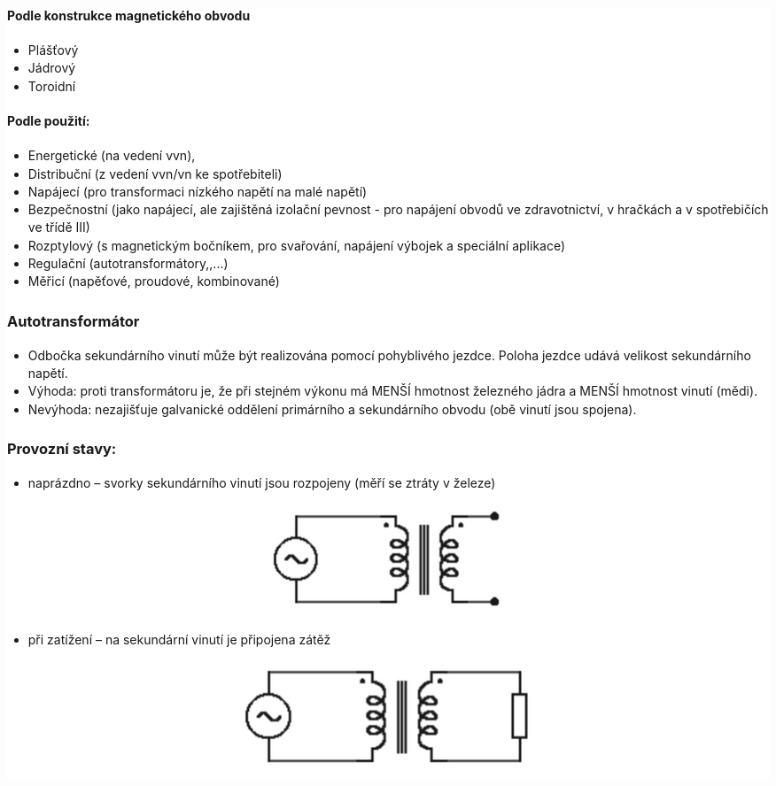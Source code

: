 #### Podle konstrukce magnetického obvodu

- Plášťový
- Jádrový
- Toroidní

#### Podle použití:

- Energetické (na vedení vvn),
- Distribuční (z vedení vvn/vn ke spotřebiteli)
- Napájecí (pro transformaci nízkého napětí na malé napětí)
- Bezpečnostní (jako napájecí, ale zajištěná izolační pevnost - pro napájení obvodů ve zdravotnictví, v hračkách a v spotřebičích ve třídě III)
- Rozptylový (s magnetickým bočníkem, pro svařování, napájení výbojek a speciální aplikace)
- Regulační (autotransformátory,,...)
- Měřicí (napěťové, proudové, kombinované)

### Autotransformátor

- Odbočka sekundárního vinutí může být realizována pomocí pohyblivého jezdce. Poloha jezdce udává velikost sekundárního napětí.
- Výhoda: proti transformátoru je, že při stejném výkonu má MENŠÍ hmotnost železného jádra a MENŠÍ hmotnost vinutí (mědi).
- Nevýhoda: nezajišťuje galvanické oddělení primárního a sekundárního obvodu (obě vinutí jsou spojena).

### Provozní stavy:

- naprázdno – svorky sekundárního vinutí jsou rozpojeny (měří se ztráty v železe)

<p align="center">
  <img src="img/07-07.png" />
</p>

- při zatížení – na sekundární vinutí je připojena zátěž

<p align="center">
  <img src="img/07-08.png" />
</p>
